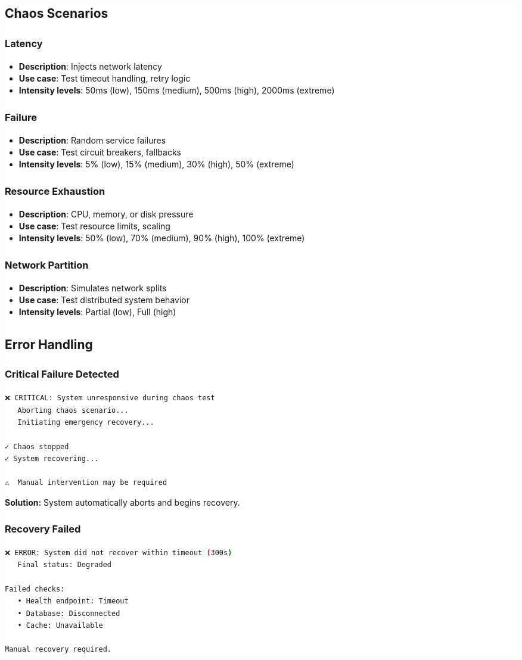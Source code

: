 ## Chaos Scenarios

### Latency
- **Description**: Injects network latency
- **Use case**: Test timeout handling, retry logic
- **Intensity levels**: 50ms (low), 150ms (medium), 500ms (high), 2000ms (extreme)

### Failure
- **Description**: Random service failures
- **Use case**: Test circuit breakers, fallbacks
- **Intensity levels**: 5% (low), 15% (medium), 30% (high), 50% (extreme)

### Resource Exhaustion
- **Description**: CPU, memory, or disk pressure
- **Use case**: Test resource limits, scaling
- **Intensity levels**: 50% (low), 70% (medium), 90% (high), 100% (extreme)

### Network Partition
- **Description**: Simulates network splits
- **Use case**: Test distributed system behavior
- **Intensity levels**: Partial (low), Full (high)

## Error Handling

### Critical Failure Detected

```bash
❌ CRITICAL: System unresponsive during chaos test
   Aborting chaos scenario...
   Initiating emergency recovery...

✓ Chaos stopped
✓ System recovering...

⚠️  Manual intervention may be required
```

**Solution:** System automatically aborts and begins recovery.

### Recovery Failed

```bash
❌ ERROR: System did not recover within timeout (300s)
   Final status: Degraded

Failed checks:
   • Health endpoint: Timeout
   • Database: Disconnected
   • Cache: Unavailable

Manual recovery required.
```
